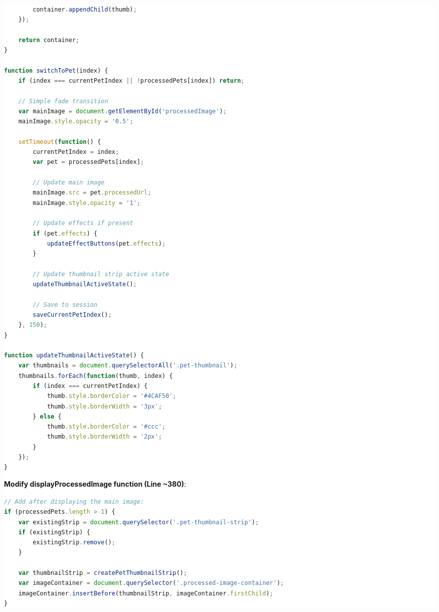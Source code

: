 ```javascript
        container.appendChild(thumb);
    });
    
    return container;
}

function switchToPet(index) {
    if (index === currentPetIndex || !processedPets[index]) return;
    
    // Simple fade transition
    var mainImage = document.getElementById('processedImage');
    mainImage.style.opacity = '0.5';
    
    setTimeout(function() {
        currentPetIndex = index;
        var pet = processedPets[index];
        
        // Update main image
        mainImage.src = pet.processedUrl;
        mainImage.style.opacity = '1';
        
        // Update effects if present
        if (pet.effects) {
            updateEffectButtons(pet.effects);
        }
        
        // Update thumbnail strip active state
        updateThumbnailActiveState();
        
        // Save to session
        saveCurrentPetIndex();
    }, 150);
}

function updateThumbnailActiveState() {
    var thumbnails = document.querySelectorAll('.pet-thumbnail');
    thumbnails.forEach(function(thumb, index) {
        if (index === currentPetIndex) {
            thumb.style.borderColor = '#4CAF50';
            thumb.style.borderWidth = '3px';
        } else {
            thumb.style.borderColor = '#ccc';
            thumb.style.borderWidth = '2px';
        }
    });
}
```

**Modify displayProcessedImage function (Line ~380)**:
```javascript
// Add after displaying the main image:
if (processedPets.length > 1) {
    var existingStrip = document.querySelector('.pet-thumbnail-strip');
    if (existingStrip) {
        existingStrip.remove();
    }
    
    var thumbnailStrip = createPetThumbnailStrip();
    var imageContainer = document.querySelector('.processed-image-container');
    imageContainer.insertBefore(thumbnailStrip, imageContainer.firstChild);
}
```
